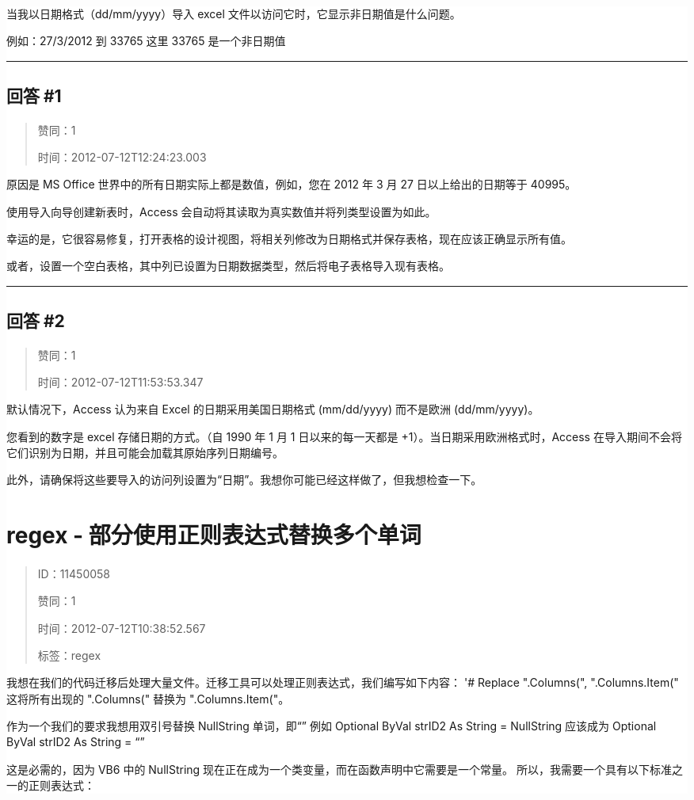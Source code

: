 当我以日期格式（dd/mm/yyyy）导入 excel 文件以访问它时，它显示非日期值是什么问题。

例如：27/3/2012 到 33765 这里 33765 是一个非日期值

* * *

## 回答 #1

> 赞同：1
> 
> 时间：2012-07-12T12:24:23.003

原因是 MS Office 世界中的所有日期实际上都是数值，例如，您在 2012 年 3 月 27 日以上给出的日期等于 40995。

使用导入向导创建新表时，Access 会自动将其读取为真实数值并将列类型设置为如此。

幸运的是，它很容易修复，打开表格的设计视图，将相关列修改为日期格式并保存表格，现在应该正确显示所有值。

或者，设置一个空白表格，其中列已设置为日期数据类型，然后将电子表格导入现有表格。

* * *

## 回答 #2

> 赞同：1
> 
> 时间：2012-07-12T11:53:53.347

默认情况下，Access 认为来自 Excel 的日期采用美国日期格式 (mm/dd/yyyy) 而不是欧洲 (dd/mm/yyyy)。

您看到的数字是 excel 存储日期的方式。（自 1990 年 1 月 1 日以来的每一天都是 +1）。当日期采用欧洲格式时，Access 在导入期间不会将它们识别为日期，并且可能会加载其原始序列日期编号。

此外，请确保将这些要导入的访问列设置为“日期”。我想你可能已经这样做了，但我想检查一下。

# regex - 部分使用正则表达式替换多个单词

> ID：11450058
> 
> 赞同：1
> 
> 时间：2012-07-12T10:38:52.567
> 
> 标签：regex

我想在我们的代码迁移后处理大量文件。迁移工具可以处理正则表达式，我们编写如下内容：
'# Replace ".Columns(", ".Columns.Item("
这将所有出现的 ".Columns(" 替换为 ".Columns.Item("。

作为一个我们的要求我想用双引号替换 NullString 单词，即“”
例如 Optional ByVal strID2 As String = NullString
应该成为
Optional ByVal strID2 As String = “”

这是必需的，因为 VB6 中的 NullString 现在正在成为一个类变量，而在函数声明中它需要是一个常量。
所以，我需要一个具有以下标准之一的正则表达式：
